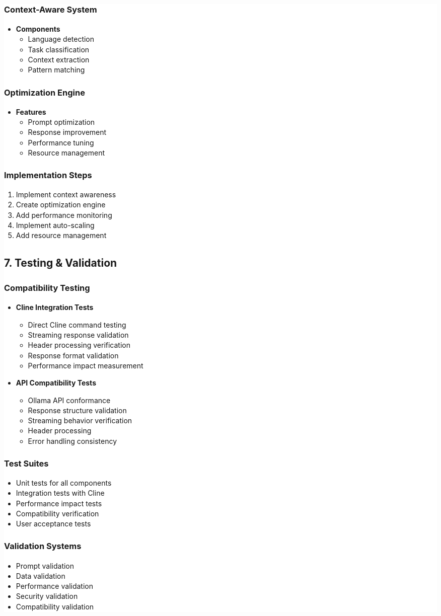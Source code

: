 ### Context-Aware System
- **Components**
  - Language detection
  - Task classification
  - Context extraction
  - Pattern matching

### Optimization Engine
- **Features**
  - Prompt optimization
  - Response improvement
  - Performance tuning
  - Resource management

### Implementation Steps
1. Implement context awareness
2. Create optimization engine
3. Add performance monitoring
4. Implement auto-scaling
5. Add resource management

## 7. Testing & Validation

### Compatibility Testing
- **Cline Integration Tests**
  - Direct Cline command testing
  - Streaming response validation
  - Header processing verification
  - Response format validation
  - Performance impact measurement

- **API Compatibility Tests**
  - Ollama API conformance
  - Response structure validation
  - Streaming behavior verification
  - Header processing
  - Error handling consistency

### Test Suites
- Unit tests for all components
- Integration tests with Cline
- Performance impact tests
- Compatibility verification
- User acceptance tests

### Validation Systems
- Prompt validation
- Data validation
- Performance validation
- Security validation
- Compatibility validation
